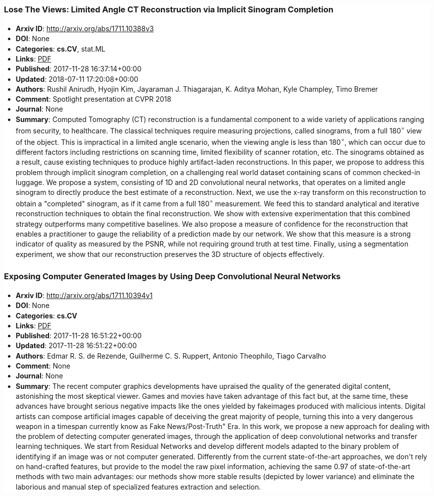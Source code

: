 

### Lose The Views: Limited Angle CT Reconstruction via Implicit Sinogram Completion
- **Arxiv ID**: http://arxiv.org/abs/1711.10388v3
- **DOI**: None
- **Categories**: **cs.CV**, stat.ML
- **Links**: [PDF](http://arxiv.org/pdf/1711.10388v3)
- **Published**: 2017-11-28 16:37:14+00:00
- **Updated**: 2018-07-11 17:20:08+00:00
- **Authors**: Rushil Anirudh, Hyojin Kim, Jayaraman J. Thiagarajan, K. Aditya Mohan, Kyle Champley, Timo Bremer
- **Comment**: Spotlight presentation at CVPR 2018
- **Journal**: None
- **Summary**: Computed Tomography (CT) reconstruction is a fundamental component to a wide variety of applications ranging from security, to healthcare. The classical techniques require measuring projections, called sinograms, from a full 180$^\circ$ view of the object. This is impractical in a limited angle scenario, when the viewing angle is less than 180$^\circ$, which can occur due to different factors including restrictions on scanning time, limited flexibility of scanner rotation, etc. The sinograms obtained as a result, cause existing techniques to produce highly artifact-laden reconstructions. In this paper, we propose to address this problem through implicit sinogram completion, on a challenging real world dataset containing scans of common checked-in luggage. We propose a system, consisting of 1D and 2D convolutional neural networks, that operates on a limited angle sinogram to directly produce the best estimate of a reconstruction. Next, we use the x-ray transform on this reconstruction to obtain a "completed" sinogram, as if it came from a full 180$^\circ$ measurement. We feed this to standard analytical and iterative reconstruction techniques to obtain the final reconstruction. We show with extensive experimentation that this combined strategy outperforms many competitive baselines. We also propose a measure of confidence for the reconstruction that enables a practitioner to gauge the reliability of a prediction made by our network. We show that this measure is a strong indicator of quality as measured by the PSNR, while not requiring ground truth at test time. Finally, using a segmentation experiment, we show that our reconstruction preserves the 3D structure of objects effectively.



### Exposing Computer Generated Images by Using Deep Convolutional Neural Networks
- **Arxiv ID**: http://arxiv.org/abs/1711.10394v1
- **DOI**: None
- **Categories**: **cs.CV**
- **Links**: [PDF](http://arxiv.org/pdf/1711.10394v1)
- **Published**: 2017-11-28 16:51:22+00:00
- **Updated**: 2017-11-28 16:51:22+00:00
- **Authors**: Edmar R. S. de Rezende, Guilherme C. S. Ruppert, Antonio Theophilo, Tiago Carvalho
- **Comment**: None
- **Journal**: None
- **Summary**: The recent computer graphics developments have upraised the quality of the generated digital content, astonishing the most skeptical viewer. Games and movies have taken advantage of this fact but, at the same time, these advances have brought serious negative impacts like the ones yielded by fakeimages produced with malicious intents. Digital artists can compose artificial images capable of deceiving the great majority of people, turning this into a very dangerous weapon in a timespan currently know as Fake News/Post-Truth" Era. In this work, we propose a new approach for dealing with the problem of detecting computer generated images, through the application of deep convolutional networks and transfer learning techniques. We start from Residual Networks and develop different models adapted to the binary problem of identifying if an image was or not computer generated. Differently from the current state-of-the-art approaches, we don't rely on hand-crafted features, but provide to the model the raw pixel information, achieving the same 0.97 of state-of-the-art methods with two main advantages: our methods show more stable results (depicted by lower variance) and eliminate the laborious and manual step of specialized features extraction and selection.
